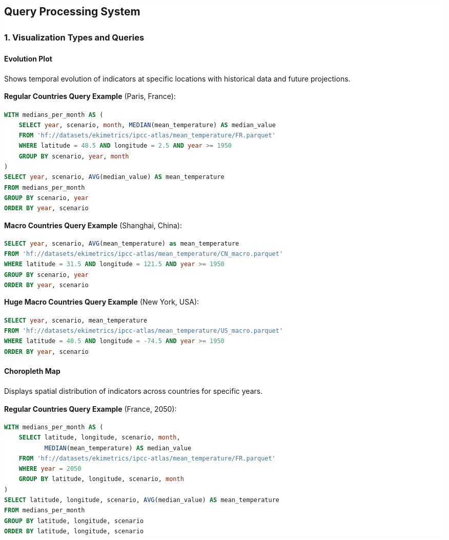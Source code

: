 ## Query Processing System

### 1. Visualization Types and Queries

#### Evolution Plot
Shows temporal evolution of indicators at specific locations with historical data and future projections.

**Regular Countries Query Example** (Paris, France):
```sql
WITH medians_per_month AS (
    SELECT year, scenario, month, MEDIAN(mean_temperature) AS median_value
    FROM 'hf://datasets/ekimetrics/ipcc-atlas/mean_temperature/FR.parquet'
    WHERE latitude = 48.5 AND longitude = 2.5 AND year >= 1950
    GROUP BY scenario, year, month
)
SELECT year, scenario, AVG(median_value) AS mean_temperature
FROM medians_per_month
GROUP BY scenario, year
ORDER BY year, scenario
```

**Macro Countries Query Example** (Shanghai, China):
```sql
SELECT year, scenario, AVG(mean_temperature) as mean_temperature
FROM 'hf://datasets/ekimetrics/ipcc-atlas/mean_temperature/CN_macro.parquet'
WHERE latitude = 31.5 AND longitude = 121.5 AND year >= 1950
GROUP BY scenario, year
ORDER BY year, scenario
```

**Huge Macro Countries Query Example** (New York, USA):
```sql
SELECT year, scenario, mean_temperature
FROM 'hf://datasets/ekimetrics/ipcc-atlas/mean_temperature/US_macro.parquet'
WHERE latitude = 40.5 AND longitude = -74.5 AND year >= 1950
ORDER BY year, scenario
```

#### Choropleth Map
Displays spatial distribution of indicators across countries for specific years.

**Regular Countries Query Example** (France, 2050):
```sql
WITH medians_per_month AS (
    SELECT latitude, longitude, scenario, month, 
           MEDIAN(mean_temperature) AS median_value
    FROM 'hf://datasets/ekimetrics/ipcc-atlas/mean_temperature/FR.parquet'
    WHERE year = 2050
    GROUP BY latitude, longitude, scenario, month
)
SELECT latitude, longitude, scenario, AVG(median_value) AS mean_temperature
FROM medians_per_month
GROUP BY latitude, longitude, scenario
ORDER BY latitude, longitude, scenario
```
